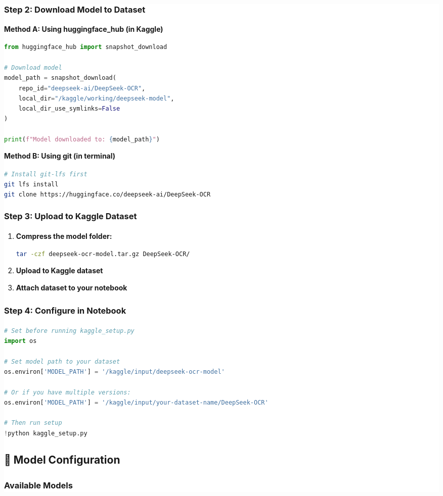 ### Step 2: Download Model to Dataset

**Method A: Using huggingface_hub (in Kaggle)**
```python
from huggingface_hub import snapshot_download

# Download model
model_path = snapshot_download(
    repo_id="deepseek-ai/DeepSeek-OCR",
    local_dir="/kaggle/working/deepseek-model",
    local_dir_use_symlinks=False
)

print(f"Model downloaded to: {model_path}")
```

**Method B: Using git (in terminal)**
```bash
# Install git-lfs first
git lfs install
git clone https://huggingface.co/deepseek-ai/DeepSeek-OCR
```

### Step 3: Upload to Kaggle Dataset

1. **Compress the model folder:**
   ```bash
   tar -czf deepseek-ocr-model.tar.gz DeepSeek-OCR/
   ```

2. **Upload to Kaggle dataset**
3. **Attach dataset to your notebook**

### Step 4: Configure in Notebook

```python
# Set before running kaggle_setup.py
import os

# Set model path to your dataset
os.environ['MODEL_PATH'] = '/kaggle/input/deepseek-ocr-model'

# Or if you have multiple versions:
os.environ['MODEL_PATH'] = '/kaggle/input/your-dataset-name/DeepSeek-OCR'

# Then run setup
!python kaggle_setup.py
```

## 🔧 Model Configuration

### Available Models
